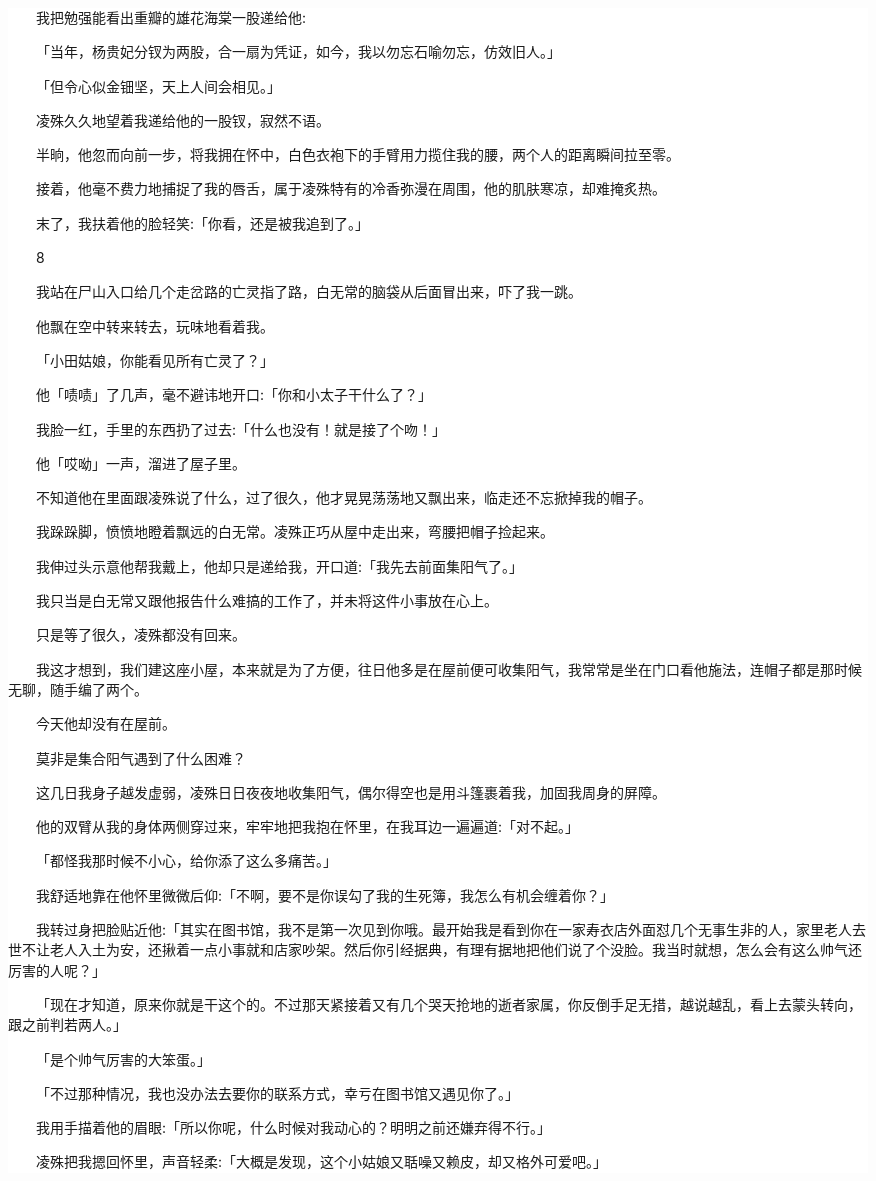 &emsp;&emsp;我把勉强能看出重瓣的雄花海棠一股递给他:  
  
&emsp;&emsp;「当年，杨贵妃分钗为两股，合一扇为凭证，如今，我以勿忘石喻勿忘，仿效旧人。」  
  
&emsp;&emsp;「但令心似金钿坚，天上人间会相见。」  
  
&emsp;&emsp;凌殊久久地望着我递给他的一股钗，寂然不语。  
  
&emsp;&emsp;半晌，他忽而向前一步，将我拥在怀中，白色衣袍下的手臂用力揽住我的腰，两个人的距离瞬间拉至零。  
  
&emsp;&emsp;接着，他毫不费力地捕捉了我的唇舌，属于凌殊特有的冷香弥漫在周围，他的肌肤寒凉，却难掩炙热。  
  
&emsp;&emsp;末了，我扶着他的脸轻笑:「你看，还是被我追到了。」  
  
&emsp;&emsp;8  
  
&emsp;&emsp;我站在尸山入口给几个走岔路的亡灵指了路，白无常的脑袋从后面冒出来，吓了我一跳。  
  
&emsp;&emsp;他飘在空中转来转去，玩味地看着我。  
  
&emsp;&emsp;「小田姑娘，你能看见所有亡灵了？」  
  
&emsp;&emsp;他「啧啧」了几声，毫不避讳地开口:「你和小太子干什么了？」  
  
&emsp;&emsp;我脸一红，手里的东西扔了过去:「什么也没有！就是接了个吻！」  
  
&emsp;&emsp;他「哎呦」一声，溜进了屋子里。  
  
&emsp;&emsp;不知道他在里面跟凌殊说了什么，过了很久，他才晃晃荡荡地又飘出来，临走还不忘掀掉我的帽子。  
  
&emsp;&emsp;我跺跺脚，愤愤地瞪着飘远的白无常。凌殊正巧从屋中走出来，弯腰把帽子捡起来。  
  
&emsp;&emsp;我伸过头示意他帮我戴上，他却只是递给我，开口道:「我先去前面集阳气了。」  
  
&emsp;&emsp;我只当是白无常又跟他报告什么难搞的工作了，并未将这件小事放在心上。  
  
&emsp;&emsp;只是等了很久，凌殊都没有回来。  
  
&emsp;&emsp;我这才想到，我们建这座小屋，本来就是为了方便，往日他多是在屋前便可收集阳气，我常常是坐在门口看他施法，连帽子都是那时候无聊，随手编了两个。  
  
&emsp;&emsp;今天他却没有在屋前。  
  
&emsp;&emsp;莫非是集合阳气遇到了什么困难？  
  
&emsp;&emsp;这几日我身子越发虚弱，凌殊日日夜夜地收集阳气，偶尔得空也是用斗篷裹着我，加固我周身的屏障。  
  
&emsp;&emsp;他的双臂从我的身体两侧穿过来，牢牢地把我抱在怀里，在我耳边一遍遍道:「对不起。」  
  
&emsp;&emsp;「都怪我那时候不小心，给你添了这么多痛苦。」  
  
&emsp;&emsp;我舒适地靠在他怀里微微后仰:「不啊，要不是你误勾了我的生死簿，我怎么有机会缠着你？」  
  
&emsp;&emsp;我转过身把脸贴近他:「其实在图书馆，我不是第一次见到你哦。最开始我是看到你在一家寿衣店外面怼几个无事生非的人，家里老人去世不让老人入土为安，还揪着一点小事就和店家吵架。然后你引经据典，有理有据地把他们说了个没脸。我当时就想，怎么会有这么帅气还厉害的人呢？」  
  
&emsp;&emsp;「现在才知道，原来你就是干这个的。不过那天紧接着又有几个哭天抢地的逝者家属，你反倒手足无措，越说越乱，看上去蒙头转向，跟之前判若两人。」  
  
&emsp;&emsp;「是个帅气厉害的大笨蛋。」  
  
&emsp;&emsp;「不过那种情况，我也没办法去要你的联系方式，幸亏在图书馆又遇见你了。」  
  
&emsp;&emsp;我用手描着他的眉眼:「所以你呢，什么时候对我动心的？明明之前还嫌弃得不行。」  
  
&emsp;&emsp;凌殊把我摁回怀里，声音轻柔:「大概是发现，这个小姑娘又聒噪又赖皮，却又格外可爱吧。」  
  